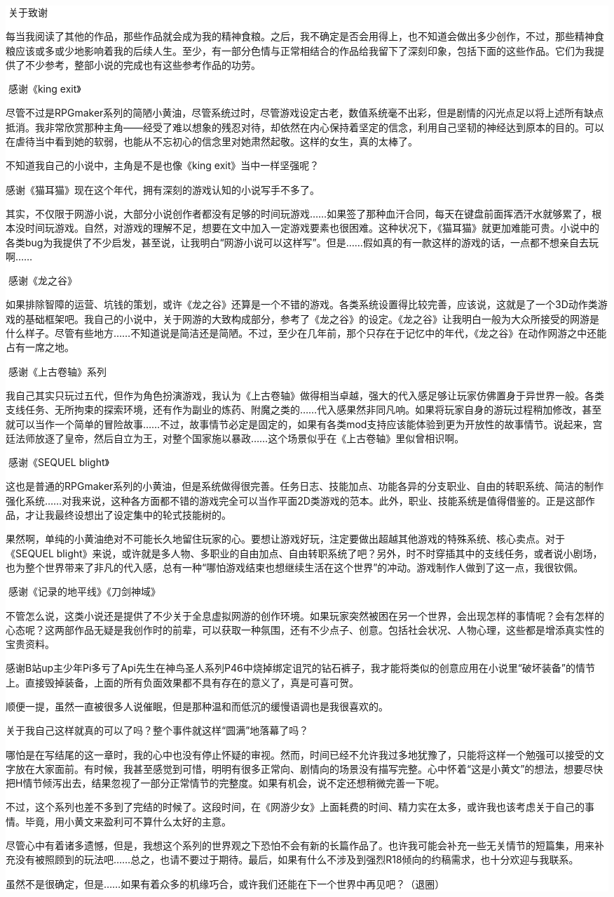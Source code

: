  关于致谢

每当我阅读了其他的作品，那些作品就会成为我的精神食粮。之后，我不确定是否会用得上，也不知道会做出多少创作，不过，那些精神食粮应该或多或少地影响着我的后续人生。至少，有一部分色情与正常相结合的作品给我留下了深刻印象，包括下面的这些作品。它们为我提供了不少参考，整部小说的完成也有这些参考作品的功劳。

 感谢《king exit》

尽管不过是RPGmaker系列的简陋小黄油，尽管系统过时，尽管游戏设定古老，数值系统毫不出彩，但是剧情的闪光点足以将上述所有缺点抵消。我非常欣赏那种主角——经受了难以想象的残忍对待，却依然在内心保持着坚定的信念，利用自己坚韧的神经达到原本的目的。可以在虐待当中看到她的软弱，也能从不忘初心的信念里对她肃然起敬。这样的女生，真的太棒了。

不知道我自己的小说中，主角是不是也像《king exit》当中一样坚强呢？ 

感谢《猫耳猫》现在这个年代，拥有深刻的游戏认知的小说写手不多了。

其实，不仅限于网游小说，大部分小说创作者都没有足够的时间玩游戏……如果签了那种血汗合同，每天在键盘前面挥洒汗水就够累了，根本没时间玩游戏。自然，对游戏的理解不足，想要在文中加入一定游戏要素也很困难。这种状况下，《猫耳猫》就更加难能可贵。小说中的各类bug为我提供了不少启发，甚至说，让我明白“网游小说可以这样写”。但是……假如真的有一款这样的游戏的话，一点都不想亲自去玩啊……

 感谢《龙之谷》

如果排除智障的运营、坑钱的策划，或许《龙之谷》还算是一个不错的游戏。各类系统设置得比较完善，应该说，这就是了一个3D动作类游戏的基础框架吧。我自己的小说中，关于网游的大致构成部分，参考了《龙之谷》的设定。《龙之谷》让我明白一般为大众所接受的网游是什么样子。尽管有些地方……不知道说是简洁还是简陋。不过，至少在几年前，那个只存在于记忆中的年代，《龙之谷》在动作网游之中还能占有一席之地。

 感谢《上古卷轴》系列

我自己其实只玩过五代，但作为角色扮演游戏，我认为《上古卷轴》做得相当卓越，强大的代入感足够让玩家仿佛置身于异世界一般。各类支线任务、无所拘束的探索环境，还有作为副业的炼药、附魔之类的……代入感果然非同凡响。如果将玩家自身的游玩过程稍加修改，甚至就可以当作一个简单的冒险故事……不过，故事情节必定是固定的，如果有各类mod支持应该能体验到更为开放性的故事情节。说起来，宫廷法师放逐了皇帝，然后自立为王，对整个国家施以暴政……这个场景似乎在《上古卷轴》里似曾相识啊。

 感谢《SEQUEL blight》

这也是普通的RPGmaker系列的小黄油，但是系统做得很完善。任务日志、技能加点、功能各异的分支职业、自由的转职系统、简洁的制作强化系统……对我来说，这种各方面都不错的游戏完全可以当作平面2D类游戏的范本。此外，职业、技能系统是值得借鉴的。正是这部作品，才让我最终设想出了设定集中的轮式技能树的。

果然啊，单纯的小黄油绝对不可能长久地留住玩家的心。要想让游戏好玩，注定要做出超越其他游戏的特殊系统、核心卖点。对于《SEQUEL blight》来说，或许就是多人物、多职业的自由加点、自由转职系统了吧？另外，时不时穿插其中的支线任务，或者说小剧场，也为整个世界带来了非凡的代入感，总有一种“哪怕游戏结束也想继续生活在这个世界”的冲动。游戏制作人做到了这一点，我很钦佩。

 感谢《记录的地平线》《刀剑神域》

不管怎么说，这类小说还是提供了不少关于全息虚拟网游的创作环境。如果玩家突然被困在另一个世界，会出现怎样的事情呢？会有怎样的心态呢？这两部作品无疑是我创作时的前辈，可以获取一种氛围，还有不少点子、创意。包括社会状况、人物心理，这些都是增添真实性的宝贵资料。 

感谢B站up主少年Pi多亏了Api先生在神鸟圣人系列P46中烧掉绑定诅咒的钻石裤子，我才能将类似的创意应用在小说里“破坏装备”的情节上。直接毁掉装备，上面的所有负面效果都不具有存在的意义了，真是可喜可贺。

顺便一提，虽然一直被很多人说催眠，但是那种温和而低沉的缓慢语调也是我很喜欢的。 

关于我自己这样就真的可以了吗？整个事件就这样“圆满”地落幕了吗？

哪怕是在写结尾的这一章时，我的心中也没有停止怀疑的审视。然而，时间已经不允许我过多地犹豫了，只能将这样一个勉强可以接受的文字放在大家面前。有时候，我甚至感觉到可惜，明明有很多正常向、剧情向的场景没有描写完整。心中怀着“这是小黄文”的想法，想要尽快把H情节倾泻出去，结果忽视了一部分正常情节的完整度。如果有机会，说不定还想稍微完善一下呢。

不过，这个系列也差不多到了完结的时候了。这段时间，在《网游少女》上面耗费的时间、精力实在太多，或许我也该考虑关于自己的事情。毕竟，用小黄文来盈利可不算什么太好的主意。

尽管心中有着诸多遗憾，但是，我想这个系列的世界观之下恐怕不会有新的长篇作品了。也许我可能会补充一些无关情节的短篇集，用来补充没有被照顾到的玩法吧……总之，也请不要过于期待。最后，如果有什么不涉及到强烈R18倾向的约稿需求，也十分欢迎与我联系。

虽然不是很确定，但是……如果有着众多的机缘巧合，或许我们还能在下一个世界中再见吧？（退圈）

